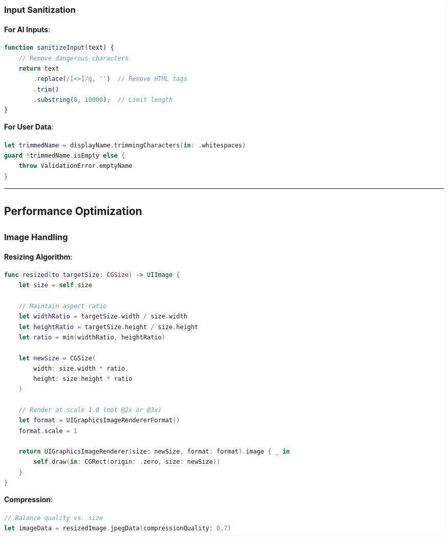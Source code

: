 ### Input Sanitization

**For AI Inputs**:
```javascript
function sanitizeInput(text) {
    // Remove dangerous characters
    return text
        .replace(/[<>]/g, '')  // Remove HTML tags
        .trim()
        .substring(0, 10000);  // Limit length
}
```

**For User Data**:
```swift
let trimmedName = displayName.trimmingCharacters(in: .whitespaces)
guard !trimmedName.isEmpty else {
    throw ValidationError.emptyName
}
```

---

## Performance Optimization

### Image Handling

**Resizing Algorithm**:
```swift
func resized(to targetSize: CGSize) -> UIImage {
    let size = self.size
    
    // Maintain aspect ratio
    let widthRatio = targetSize.width / size.width
    let heightRatio = targetSize.height / size.height
    let ratio = min(widthRatio, heightRatio)
    
    let newSize = CGSize(
        width: size.width * ratio,
        height: size.height * ratio
    )
    
    // Render at scale 1.0 (not @2x or @3x)
    let format = UIGraphicsImageRendererFormat()
    format.scale = 1
    
    return UIGraphicsImageRenderer(size: newSize, format: format).image { _ in
        self.draw(in: CGRect(origin: .zero, size: newSize))
    }
}
```

**Compression**:
```swift
// Balance quality vs. size
let imageData = resizedImage.jpegData(compressionQuality: 0.7)
```
